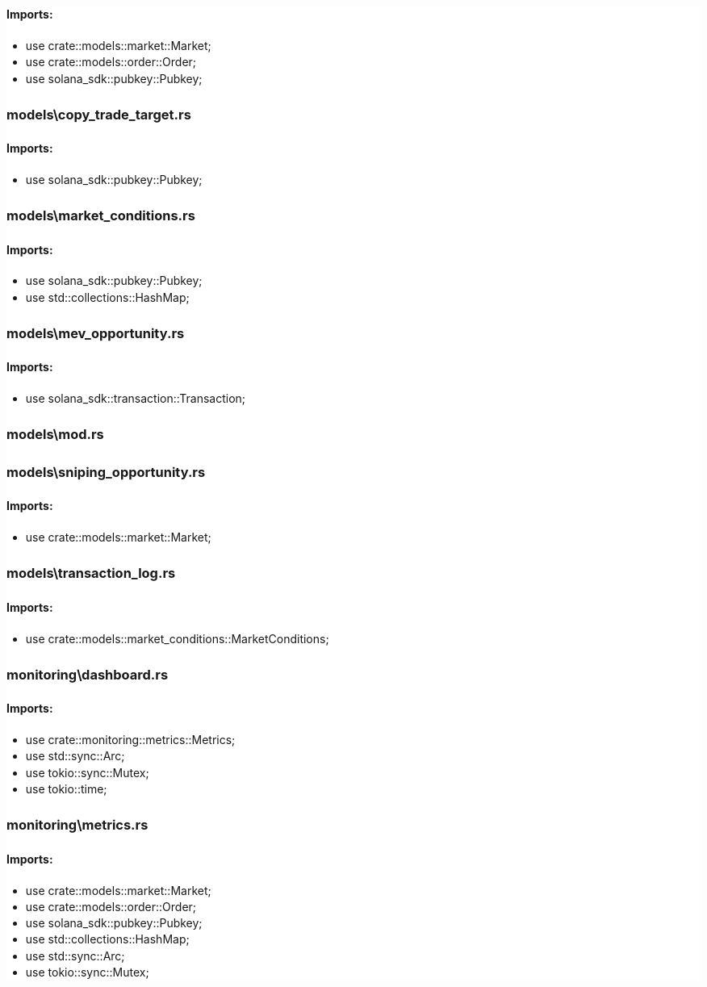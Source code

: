 #### Imports:
- use crate::models::market::Market;
- use crate::models::order::Order;
- use solana_sdk::pubkey::Pubkey;

### models\copy_trade_target.rs

#### Imports:
- use solana_sdk::pubkey::Pubkey;

### models\market_conditions.rs

#### Imports:
- use solana_sdk::pubkey::Pubkey;
- use std::collections::HashMap;

### models\mev_opportunity.rs

#### Imports:
- use solana_sdk::transaction::Transaction;

### models\mod.rs

### models\sniping_opportunity.rs

#### Imports:
- use crate::models::market::Market;

### models\transaction_log.rs

#### Imports:
- use crate::models::market_conditions::MarketConditions;

### monitoring\dashboard.rs

#### Imports:
- use crate::monitoring::metrics::Metrics;
- use std::sync::Arc;
- use tokio::sync::Mutex;
- use tokio::time;

### monitoring\metrics.rs

#### Imports:
- use crate::models::market::Market;
- use crate::models::order::Order;
- use solana_sdk::pubkey::Pubkey;
- use std::collections::HashMap;
- use std::sync::Arc;
- use tokio::sync::Mutex;
